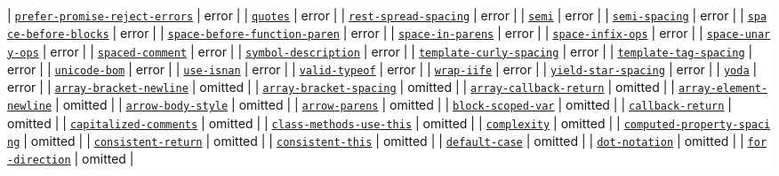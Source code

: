 | [`prefer-promise-reject-errors`](http://eslint.org/docs/rules/prefer-promise-reject-errors) | error |
| [`quotes`](http://eslint.org/docs/rules/quotes) | error |
| [`rest-spread-spacing`](http://eslint.org/docs/rules/rest-spread-spacing) | error |
| [`semi`](http://eslint.org/docs/rules/semi) | error |
| [`semi-spacing`](http://eslint.org/docs/rules/semi-spacing) | error |
| [`space-before-blocks`](http://eslint.org/docs/rules/space-before-blocks) | error |
| [`space-before-function-paren`](http://eslint.org/docs/rules/space-before-function-paren) | error |
| [`space-in-parens`](http://eslint.org/docs/rules/space-in-parens) | error |
| [`space-infix-ops`](http://eslint.org/docs/rules/space-infix-ops) | error |
| [`space-unary-ops`](http://eslint.org/docs/rules/space-unary-ops) | error |
| [`spaced-comment`](http://eslint.org/docs/rules/spaced-comment) | error |
| [`symbol-description`](http://eslint.org/docs/rules/symbol-description) | error |
| [`template-curly-spacing`](http://eslint.org/docs/rules/template-curly-spacing) | error |
| [`template-tag-spacing`](http://eslint.org/docs/rules/template-tag-spacing) | error |
| [`unicode-bom`](http://eslint.org/docs/rules/unicode-bom) | error |
| [`use-isnan`](http://eslint.org/docs/rules/use-isnan) | error |
| [`valid-typeof`](http://eslint.org/docs/rules/valid-typeof) | error |
| [`wrap-iife`](http://eslint.org/docs/rules/wrap-iife) | error |
| [`yield-star-spacing`](http://eslint.org/docs/rules/yield-star-spacing) | error |
| [`yoda`](http://eslint.org/docs/rules/yoda) | error |
| [`array-bracket-newline`](http://eslint.org/docs/rules/array-bracket-newline) | omitted |
| [`array-bracket-spacing`](http://eslint.org/docs/rules/array-bracket-spacing) | omitted |
| [`array-callback-return`](http://eslint.org/docs/rules/array-callback-return) | omitted |
| [`array-element-newline`](http://eslint.org/docs/rules/array-element-newline) | omitted |
| [`arrow-body-style`](http://eslint.org/docs/rules/arrow-body-style) | omitted |
| [`arrow-parens`](http://eslint.org/docs/rules/arrow-parens) | omitted |
| [`block-scoped-var`](http://eslint.org/docs/rules/block-scoped-var) | omitted |
| [`callback-return`](http://eslint.org/docs/rules/callback-return) | omitted |
| [`capitalized-comments`](http://eslint.org/docs/rules/capitalized-comments) | omitted |
| [`class-methods-use-this`](http://eslint.org/docs/rules/class-methods-use-this) | omitted |
| [`complexity`](http://eslint.org/docs/rules/complexity) | omitted |
| [`computed-property-spacing`](http://eslint.org/docs/rules/computed-property-spacing) | omitted |
| [`consistent-return`](http://eslint.org/docs/rules/consistent-return) | omitted |
| [`consistent-this`](http://eslint.org/docs/rules/consistent-this) | omitted |
| [`default-case`](http://eslint.org/docs/rules/default-case) | omitted |
| [`dot-notation`](http://eslint.org/docs/rules/dot-notation) | omitted |
| [`for-direction`](http://eslint.org/docs/rules/for-direction) | omitted |
